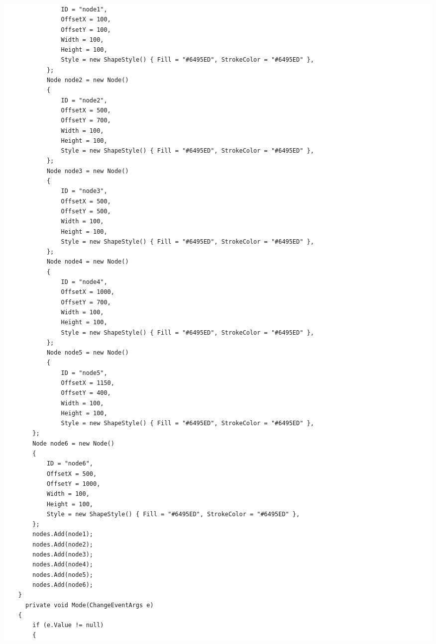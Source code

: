 ```cshtml
                ID = "node1",
                OffsetX = 100,
                OffsetY = 100,
                Width = 100,
                Height = 100,
                Style = new ShapeStyle() { Fill = "#6495ED", StrokeColor = "#6495ED" },
            };
            Node node2 = new Node()
            {
                ID = "node2",
                OffsetX = 500,
                OffsetY = 700,
                Width = 100,
                Height = 100,
                Style = new ShapeStyle() { Fill = "#6495ED", StrokeColor = "#6495ED" },
            };
            Node node3 = new Node()
            {
                ID = "node3",
                OffsetX = 500,
                OffsetY = 500,
                Width = 100,
                Height = 100,
                Style = new ShapeStyle() { Fill = "#6495ED", StrokeColor = "#6495ED" },
            };
            Node node4 = new Node()
            {
                ID = "node4",
                OffsetX = 1000,
                OffsetY = 700,
                Width = 100,
                Height = 100,
                Style = new ShapeStyle() { Fill = "#6495ED", StrokeColor = "#6495ED" },
            };
            Node node5 = new Node()
            {
                ID = "node5",
                OffsetX = 1150,
                OffsetY = 400,
                Width = 100,
                Height = 100,
                Style = new ShapeStyle() { Fill = "#6495ED", StrokeColor = "#6495ED" },
        };
        Node node6 = new Node()
        {
            ID = "node6",
            OffsetX = 500,
            OffsetY = 1000,
            Width = 100,
            Height = 100,
            Style = new ShapeStyle() { Fill = "#6495ED", StrokeColor = "#6495ED" },
        };
        nodes.Add(node1);
        nodes.Add(node2);
        nodes.Add(node3);
        nodes.Add(node4);
        nodes.Add(node5);
        nodes.Add(node6);
    }
      private void Mode(ChangeEventArgs e)
    {
        if (e.Value != null)
        {
```